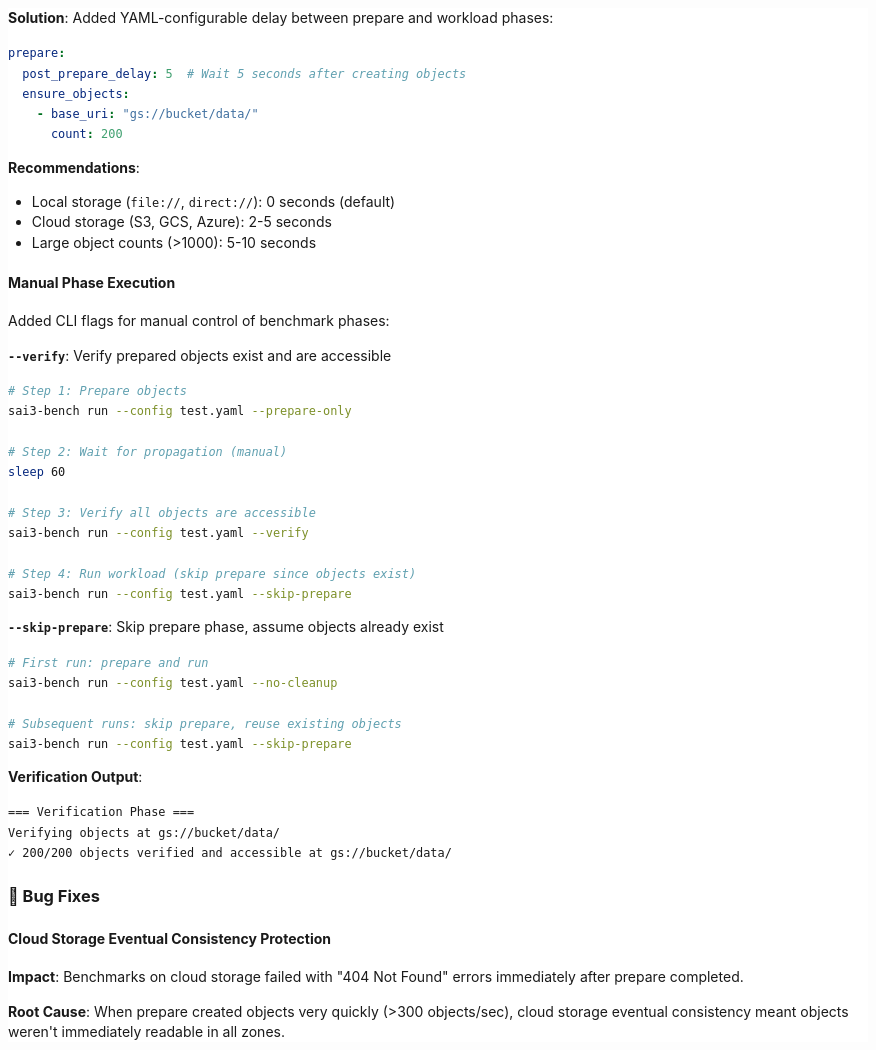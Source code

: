 **Solution**: Added YAML-configurable delay between prepare and workload phases:
```yaml
prepare:
  post_prepare_delay: 5  # Wait 5 seconds after creating objects
  ensure_objects:
    - base_uri: "gs://bucket/data/"
      count: 200
```

**Recommendations**:
- Local storage (`file://`, `direct://`): 0 seconds (default)
- Cloud storage (S3, GCS, Azure): 2-5 seconds
- Large object counts (>1000): 5-10 seconds

#### Manual Phase Execution
Added CLI flags for manual control of benchmark phases:

**`--verify`**: Verify prepared objects exist and are accessible
```bash
# Step 1: Prepare objects
sai3-bench run --config test.yaml --prepare-only

# Step 2: Wait for propagation (manual)
sleep 60

# Step 3: Verify all objects are accessible
sai3-bench run --config test.yaml --verify

# Step 4: Run workload (skip prepare since objects exist)
sai3-bench run --config test.yaml --skip-prepare
```

**`--skip-prepare`**: Skip prepare phase, assume objects already exist
```bash
# First run: prepare and run
sai3-bench run --config test.yaml --no-cleanup

# Subsequent runs: skip prepare, reuse existing objects
sai3-bench run --config test.yaml --skip-prepare
```

**Verification Output**:
```
=== Verification Phase ===
Verifying objects at gs://bucket/data/
✓ 200/200 objects verified and accessible at gs://bucket/data/
```

### 🐛 Bug Fixes

#### Cloud Storage Eventual Consistency Protection
**Impact**: Benchmarks on cloud storage failed with "404 Not Found" errors immediately after prepare completed.

**Root Cause**: When prepare created objects very quickly (>300 objects/sec), cloud storage eventual consistency meant objects weren't immediately readable in all zones.
